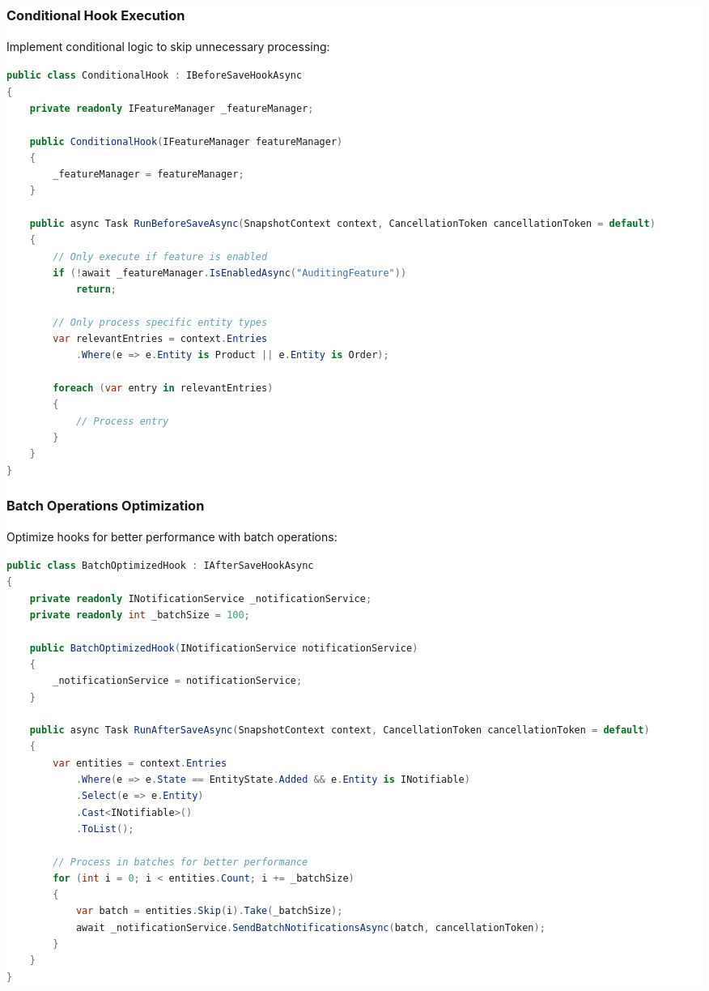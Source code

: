 ### Conditional Hook Execution

Implement conditional logic to skip unnecessary processing:

```csharp
public class ConditionalHook : IBeforeSaveHookAsync
{
    private readonly IFeatureManager _featureManager;

    public ConditionalHook(IFeatureManager featureManager)
    {
        _featureManager = featureManager;
    }

    public async Task RunBeforeSaveAsync(SnapshotContext context, CancellationToken cancellationToken = default)
    {
        // Only execute if feature is enabled
        if (!await _featureManager.IsEnabledAsync("AuditingFeature"))
            return;

        // Only process specific entity types
        var relevantEntries = context.Entries
            .Where(e => e.Entity is Product || e.Entity is Order);

        foreach (var entry in relevantEntries)
        {
            // Process entry
        }
    }
}
```

### Batch Operations Optimization

Optimize hooks for better performance with batch operations:

```csharp
public class BatchOptimizedHook : IAfterSaveHookAsync
{
    private readonly INotificationService _notificationService;
    private readonly int _batchSize = 100;

    public BatchOptimizedHook(INotificationService notificationService)
    {
        _notificationService = notificationService;
    }

    public async Task RunAfterSaveAsync(SnapshotContext context, CancellationToken cancellationToken = default)
    {
        var entities = context.Entries
            .Where(e => e.State == EntityState.Added && e.Entity is INotifiable)
            .Select(e => e.Entity)
            .Cast<INotifiable>()
            .ToList();

        // Process in batches for better performance
        for (int i = 0; i < entities.Count; i += _batchSize)
        {
            var batch = entities.Skip(i).Take(_batchSize);
            await _notificationService.SendBatchNotificationsAsync(batch, cancellationToken);
        }
    }
}
```